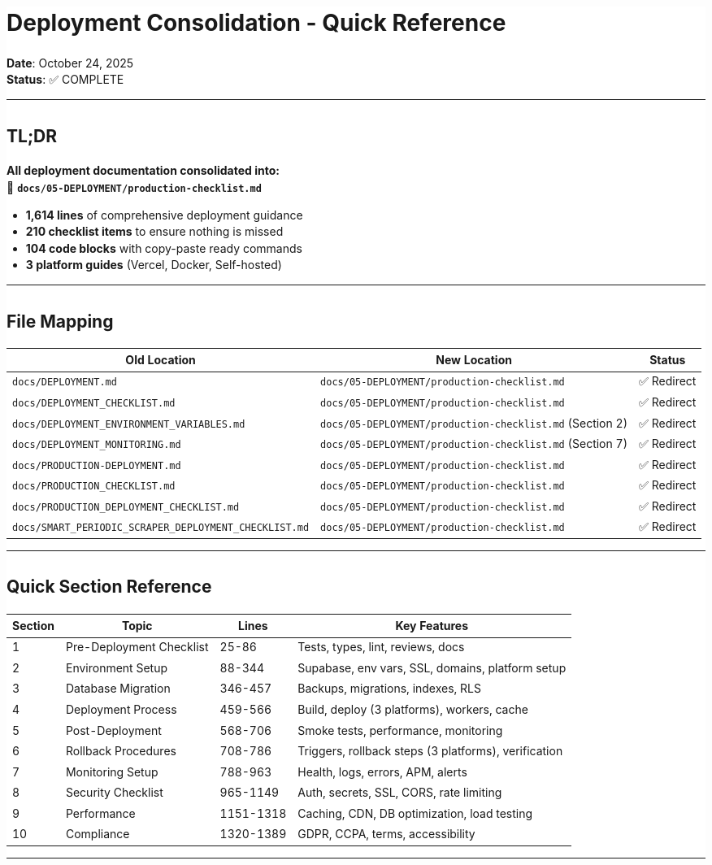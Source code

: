 # Deployment Consolidation - Quick Reference

**Date**: October 24, 2025  
**Status**: ✅ COMPLETE

---

## TL;DR

**All deployment documentation consolidated into:**  
📄 **`docs/05-DEPLOYMENT/production-checklist.md`**

- **1,614 lines** of comprehensive deployment guidance
- **210 checklist items** to ensure nothing is missed
- **104 code blocks** with copy-paste ready commands
- **3 platform guides** (Vercel, Docker, Self-hosted)

---

## File Mapping

| Old Location | New Location | Status |
|--------------|--------------|--------|
| `docs/DEPLOYMENT.md` | `docs/05-DEPLOYMENT/production-checklist.md` | ✅ Redirect |
| `docs/DEPLOYMENT_CHECKLIST.md` | `docs/05-DEPLOYMENT/production-checklist.md` | ✅ Redirect |
| `docs/DEPLOYMENT_ENVIRONMENT_VARIABLES.md` | `docs/05-DEPLOYMENT/production-checklist.md` (Section 2) | ✅ Redirect |
| `docs/DEPLOYMENT_MONITORING.md` | `docs/05-DEPLOYMENT/production-checklist.md` (Section 7) | ✅ Redirect |
| `docs/PRODUCTION-DEPLOYMENT.md` | `docs/05-DEPLOYMENT/production-checklist.md` | ✅ Redirect |
| `docs/PRODUCTION_CHECKLIST.md` | `docs/05-DEPLOYMENT/production-checklist.md` | ✅ Redirect |
| `docs/PRODUCTION_DEPLOYMENT_CHECKLIST.md` | `docs/05-DEPLOYMENT/production-checklist.md` | ✅ Redirect |
| `docs/SMART_PERIODIC_SCRAPER_DEPLOYMENT_CHECKLIST.md` | `docs/05-DEPLOYMENT/production-checklist.md` | ✅ Redirect |

---

## Quick Section Reference

| Section | Topic | Lines | Key Features |
|---------|-------|-------|--------------|
| 1 | Pre-Deployment Checklist | 25-86 | Tests, types, lint, reviews, docs |
| 2 | Environment Setup | 88-344 | Supabase, env vars, SSL, domains, platform setup |
| 3 | Database Migration | 346-457 | Backups, migrations, indexes, RLS |
| 4 | Deployment Process | 459-566 | Build, deploy (3 platforms), workers, cache |
| 5 | Post-Deployment | 568-706 | Smoke tests, performance, monitoring |
| 6 | Rollback Procedures | 708-786 | Triggers, rollback steps (3 platforms), verification |
| 7 | Monitoring Setup | 788-963 | Health, logs, errors, APM, alerts |
| 8 | Security Checklist | 965-1149 | Auth, secrets, SSL, CORS, rate limiting |
| 9 | Performance | 1151-1318 | Caching, CDN, DB optimization, load testing |
| 10 | Compliance | 1320-1389 | GDPR, CCPA, terms, accessibility |

---